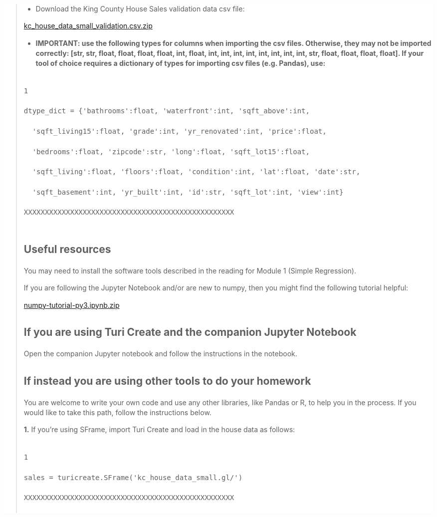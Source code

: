 > 
> *   Download the King County House Sales validation data csv file:
> 
> [kc_house_data_small_validation.csv.zip](https://d3c33hcgiwev3.cloudfront.net/_b8bd4f01fc6e1df2579d87edb630d0ea_kc_house_data_small_validation.csv.zip?Expires=1601337600&Signature=WzW36wdHH3pd9HwrpaIF0tS~48sJcqUffZia8BYEfLFyI0sEIL4YIecO1rzPfBnHc2CszdthEV3cI4tc1kD7IUep3q0H7myZIAqUiB1eZkwEeuTWWBJVlaVyMdhuy4-kzzfStYBIZW3ddeZdY7SRnQwiRNPjkEObg9a-5g6PJ20_&Key-Pair-Id=APKAJLTNE6QMUY6HBC5A)
> 
> *   **IMPORTANT: use the following types for columns when importing the csv files. Otherwise, they may not be imported correctly: [str, str, float, float, float, float, int, float, int, int, int, int, int, int, int, int, str, float, float, float, float]. If your tool of choice requires a dictionary of types for importing csv files (e.g. Pandas), use:**
> 
> <pre contenteditable="false" data-language="python" style="opacity: 1;" tabindex="0">
> 
> 1
> 
> dtype_dict = {'bathrooms':float, 'waterfront':int, 'sqft_above':int, 
> 
>   'sqft_living15':float, 'grade':int, 'yr_renovated':int, 'price':float, 
> 
>   'bedrooms':float, 'zipcode':str, 'long':float, 'sqft_lot15':float, 
> 
>   'sqft_living':float, 'floors':float, 'condition':int, 'lat':float, 'date':str, 
> 
>   'sqft_basement':int, 'yr_built':int, 'id':str, 'sqft_lot':int, 'view':int}
> 
> XXXXXXXXXXXXXXXXXXXXXXXXXXXXXXXXXXXXXXXXXXXXXXXXXX
> 
> </pre>
> 
> ## Useful resources
> 
> You may need to install the software tools described in the reading for Module 1 (Simple Regression).
> 
> If you are following the Jupyter Notebook and/or are new to numpy, then you might find the following tutorial helpful:
> 
> [numpy-tutorial-py3.ipynb.zip](https://d3c33hcgiwev3.cloudfront.net/IvpyKP2LEei5Kg7DUflKxA_233c5c80fd8b11e891270765d8b4cf4e_numpy-tutorial-py3.ipynb.zip?Expires=1601337600&Signature=d9e8ojsLhTDkrCIf4CpBsn4krxgEYkMeYEF-Dd5iErJ6jKFxeqp~B4e4yCmsD17CFT3dxZi-G1acFXpjaE77V0iT57mjXxkod7qBTlSj4PvYfli2EQg-ZpYw-Do-AaHFrwKv45WAQk~tQOkz3gLRRIxw7GQlKvV3S1gZiYcAM-s_&Key-Pair-Id=APKAJLTNE6QMUY6HBC5A)
> 
> ## If you are using Turi Create and the companion Jupyter Notebook
> 
> Open the companion Jupyter notebook and follow the instructions in the notebook.
> 
> ## If instead you are using other tools to do your homework
> 
> You are welcome to write your own code and use any other libraries, like Pandas or R, to help you in the process. If you would like to take this path, follow the instructions below.
> 
> **1\.** If you’re using SFrame, import Turi Create and load in the house data as follows:
> 
> <pre contenteditable="false" data-language="python" style="opacity: 1;" tabindex="0">
> 
> 1
> 
> sales = turicreate.SFrame('kc_house_data_small.gl/')
> 
> XXXXXXXXXXXXXXXXXXXXXXXXXXXXXXXXXXXXXXXXXXXXXXXXXX
> 
> </pre>